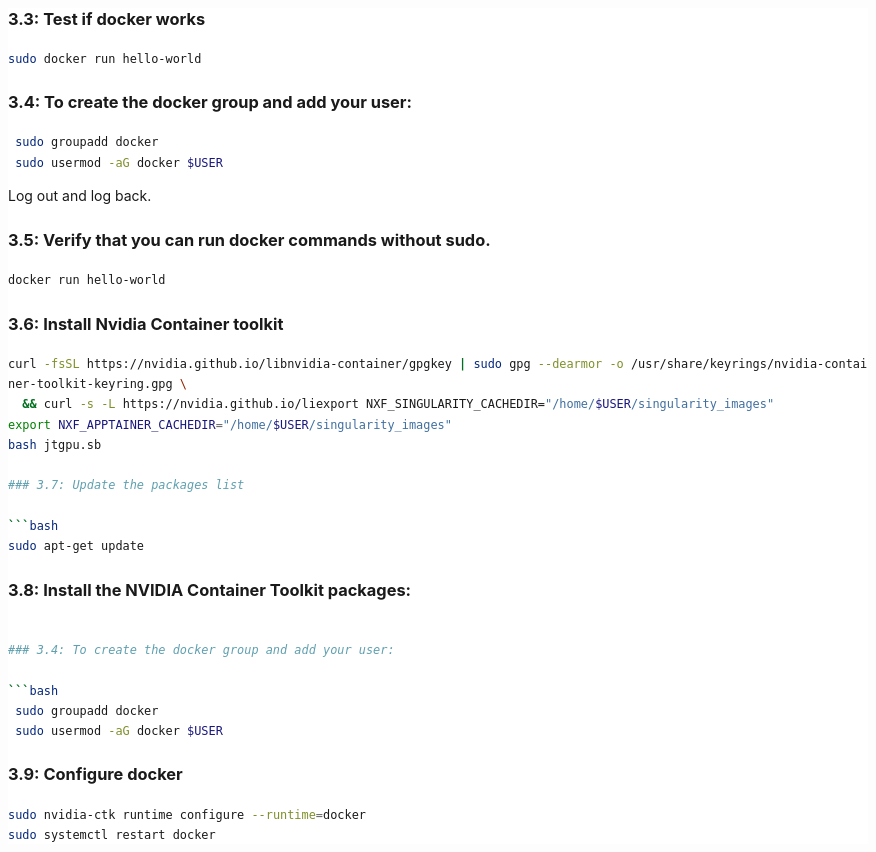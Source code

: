### 3.3: Test if docker works

```bash
sudo docker run hello-world

```

### 3.4: To create the docker group and add your user:

```bash
 sudo groupadd docker
 sudo usermod -aG docker $USER
```

Log out and log back.

### 3.5: Verify that you can run docker commands without sudo.

```bash
docker run hello-world
```

### 3.6: Install Nvidia Container toolkit

```bash
curl -fsSL https://nvidia.github.io/libnvidia-container/gpgkey | sudo gpg --dearmor -o /usr/share/keyrings/nvidia-container-toolkit-keyring.gpg \
  && curl -s -L https://nvidia.github.io/liexport NXF_SINGULARITY_CACHEDIR="/home/$USER/singularity_images"
export NXF_APPTAINER_CACHEDIR="/home/$USER/singularity_images"
bash jtgpu.sb

### 3.7: Update the packages list

```bash
sudo apt-get update
```


### 3.8: Install the NVIDIA Container Toolkit packages:

```bash

### 3.4: To create the docker group and add your user:

```bash
 sudo groupadd docker
 sudo usermod -aG docker $USER
```


### 3.9: Configure docker

```bash
sudo nvidia-ctk runtime configure --runtime=docker
sudo systemctl restart docker
```
